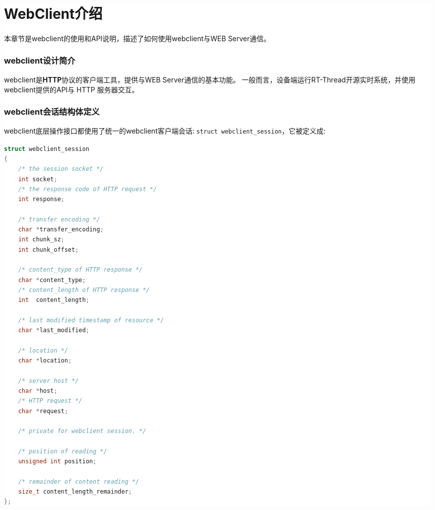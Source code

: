 # WebClient介绍 #

本章节是webclient的使用和API说明，描述了如何使用webclient与WEB Server通信。


### webclient设计简介 ###

webclient是**HTTP**协议的客户端工具，提供与WEB Server通信的基本功能。
一般而言，设备端运行RT-Thread开源实时系统，并使用webclient提供的API与 HTTP 服务器交互。

### webclient会话结构体定义 ###

webclient底层操作接口都使用了统一的webclient客户端会话:  `struct webclient_session`，它被定义成:

``` C
struct webclient_session
{
    /* the session socket */
    int socket;
    /* the response code of HTTP request */
    int response;

    /* transfer encoding */
    char *transfer_encoding;
    int chunk_sz;
    int chunk_offset;

    /* content_type of HTTP response */
    char *content_type;
    /* content_length of HTTP response */
    int  content_length;

    /* last modified timestamp of resource */
    char *last_modified;

    /* location */
    char *location;

    /* server host */
    char *host;
    /* HTTP request */
    char *request;

    /* private for webclient session. */

    /* position of reading */
    unsigned int position;

    /* remainder of content reading */
    size_t content_length_remainder;
};
```
